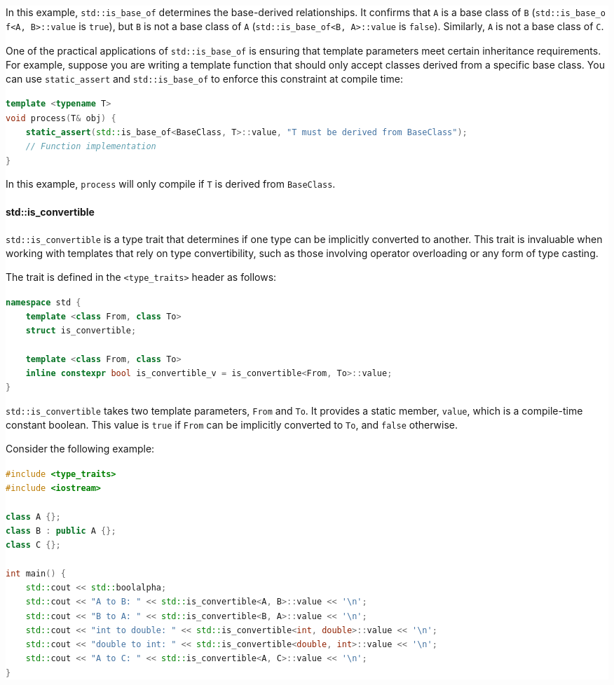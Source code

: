In this example, `std::is_base_of` determines the base-derived relationships. It confirms that `A` is a base class of `B` (`std::is_base_of<A, B>::value` is `true`), but `B` is not a base class of `A` (`std::is_base_of<B, A>::value` is `false`). Similarly, `A` is not a base class of `C`.

One of the practical applications of `std::is_base_of` is ensuring that template parameters meet certain inheritance requirements. For example, suppose you are writing a template function that should only accept classes derived from a specific base class. You can use `static_assert` and `std::is_base_of` to enforce this constraint at compile time:

```cpp
template <typename T>
void process(T& obj) {
    static_assert(std::is_base_of<BaseClass, T>::value, "T must be derived from BaseClass");
    // Function implementation
}
```

In this example, `process` will only compile if `T` is derived from `BaseClass`.

#### std::is_convertible

`std::is_convertible` is a type trait that determines if one type can be implicitly converted to another. This trait is invaluable when working with templates that rely on type convertibility, such as those involving operator overloading or any form of type casting.

The trait is defined in the `<type_traits>` header as follows:

```cpp
namespace std {
    template <class From, class To>
    struct is_convertible;

    template <class From, class To>
    inline constexpr bool is_convertible_v = is_convertible<From, To>::value;
}
```

`std::is_convertible` takes two template parameters, `From` and `To`. It provides a static member, `value`, which is a compile-time constant boolean. This value is `true` if `From` can be implicitly converted to `To`, and `false` otherwise.

Consider the following example:

```cpp
#include <type_traits>
#include <iostream>

class A {};
class B : public A {};
class C {};

int main() {
    std::cout << std::boolalpha;
    std::cout << "A to B: " << std::is_convertible<A, B>::value << '\n';
    std::cout << "B to A: " << std::is_convertible<B, A>::value << '\n';
    std::cout << "int to double: " << std::is_convertible<int, double>::value << '\n';
    std::cout << "double to int: " << std::is_convertible<double, int>::value << '\n';
    std::cout << "A to C: " << std::is_convertible<A, C>::value << '\n';
}
```
